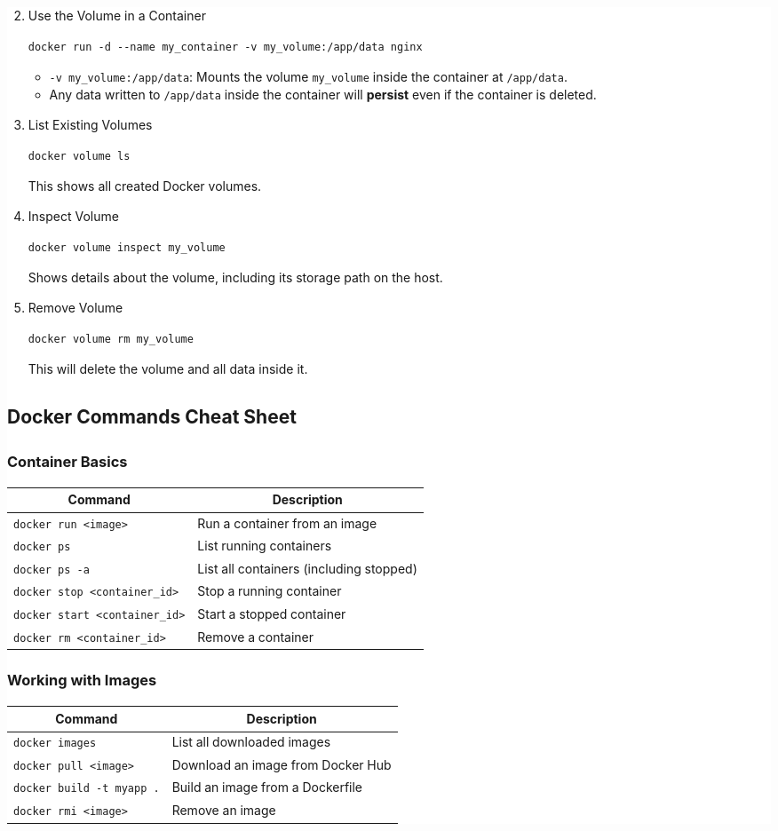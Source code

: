 2. Use the Volume in a Container
    ```
    docker run -d --name my_container -v my_volume:/app/data nginx
    ```
    * `-v my_volume:/app/data`: Mounts the volume `my_volume` inside the container at `/app/data`.
   * Any data written to `/app/data` inside the container will **persist** even if the container is deleted.

3. List Existing Volumes
    ```
    docker volume ls
    ```
    This shows all created Docker volumes.
   
4. Inspect Volume
    ```
    docker volume inspect my_volume
    ```
    Shows details about the volume, including its storage path on the host.

5. Remove Volume
    ```
    docker volume rm my_volume
    ```
    This will delete the volume and all data inside it.

## Docker Commands Cheat Sheet
### Container Basics
| Command | Description |
|---------|------------|
| `docker run <image>` | Run a container from an image |
| `docker ps` | List running containers |
| `docker ps -a` | List all containers (including stopped) |
| `docker stop <container_id>` | Stop a running container |
| `docker start <container_id>` | Start a stopped container |
| `docker rm <container_id>` | Remove a container |

### Working with Images
| Command | Description |
|---------|------------|
| `docker images` | List all downloaded images |
| `docker pull <image>` | Download an image from Docker Hub |
| `docker build -t myapp .` | Build an image from a Dockerfile |
| `docker rmi <image>` | Remove an image |
